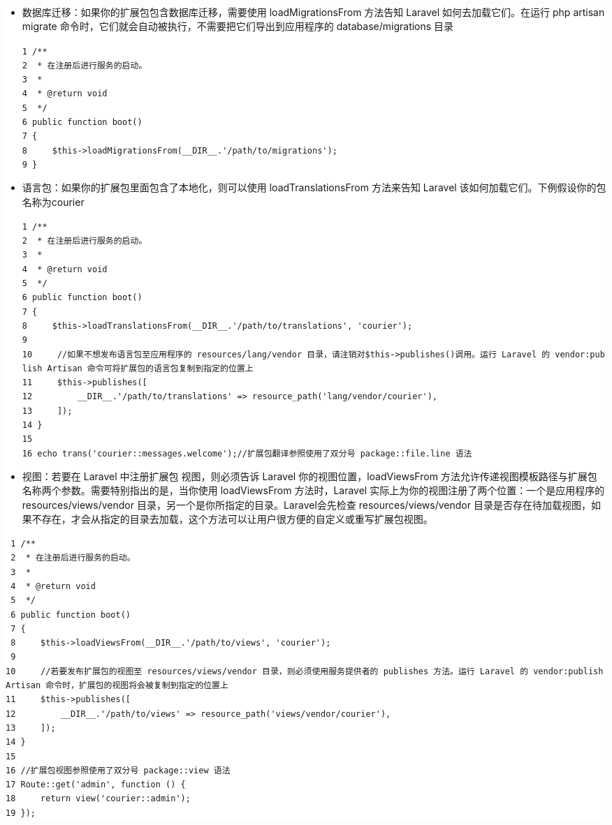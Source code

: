 - 数据库迁移：如果你的扩展包包含数据库迁移，需要使用 loadMigrationsFrom 方法告知 Laravel 如何去加载它们。在运行 php artisan migrate 命令时，它们就会自动被执行，不需要把它们导出到应用程序的 database/migrations 目录

  ```
  1 /**
  2  * 在注册后进行服务的启动。
  3  *
  4  * @return void
  5  */
  6 public function boot()
  7 {
  8     $this->loadMigrationsFrom(__DIR__.'/path/to/migrations');
  9 }
  ```

- 语言包：如果你的扩展包里面包含了本地化，则可以使用 loadTranslationsFrom 方法来告知 Laravel 该如何加载它们。下例假设你的包名称为courier

  ```
  1 /**
  2  * 在注册后进行服务的启动。
  3  *
  4  * @return void
  5  */
  6 public function boot()
  7 {
  8     $this->loadTranslationsFrom(__DIR__.'/path/to/translations', 'courier');
  9
  10     //如果不想发布语言包至应用程序的 resources/lang/vendor 目录，请注销对$this->publishes()调用。运行 Laravel 的 vendor:publish Artisan 命令可将扩展包的语言包复制到指定的位置上
  11     $this->publishes([
  12         __DIR__.'/path/to/translations' => resource_path('lang/vendor/courier'),
  13     ]);
  14 }
  15
  16 echo trans('courier::messages.welcome');//扩展包翻译参照使用了双分号 package::file.line 语法
  ```

- 视图：若要在 Laravel 中注册扩展包 视图，则必须告诉 Laravel 你的视图位置，loadViewsFrom 方法允许传递视图模板路径与扩展包名称两个参数。需要特别指出的是，当你使用 loadViewsFrom 方法时，Laravel 实际上为你的视图注册了两个位置：一个是应用程序的 resources/views/vendor 目录，另一个是你所指定的目录。Laravel会先检查 resources/views/vendor 目录是否存在待加载视图，如果不存在，才会从指定的目录去加载，这个方法可以让用户很方便的自定义或重写扩展包视图。

```
 1 /**
 2  * 在注册后进行服务的启动。
 3  *
 4  * @return void
 5  */
 6 public function boot()
 7 {
 8     $this->loadViewsFrom(__DIR__.'/path/to/views', 'courier');
 9
10     //若要发布扩展包的视图至 resources/views/vendor 目录，则必须使用服务提供者的 publishes 方法。运行 Laravel 的 vendor:publish Artisan 命令时，扩展包的视图将会被复制到指定的位置上
11     $this->publishes([
12         __DIR__.'/path/to/views' => resource_path('views/vendor/courier'),
13     ]);
14 }
15
16 //扩展包视图参照使用了双分号 package::view 语法
17 Route::get('admin', function () {
18     return view('courier::admin');
19 });
```

